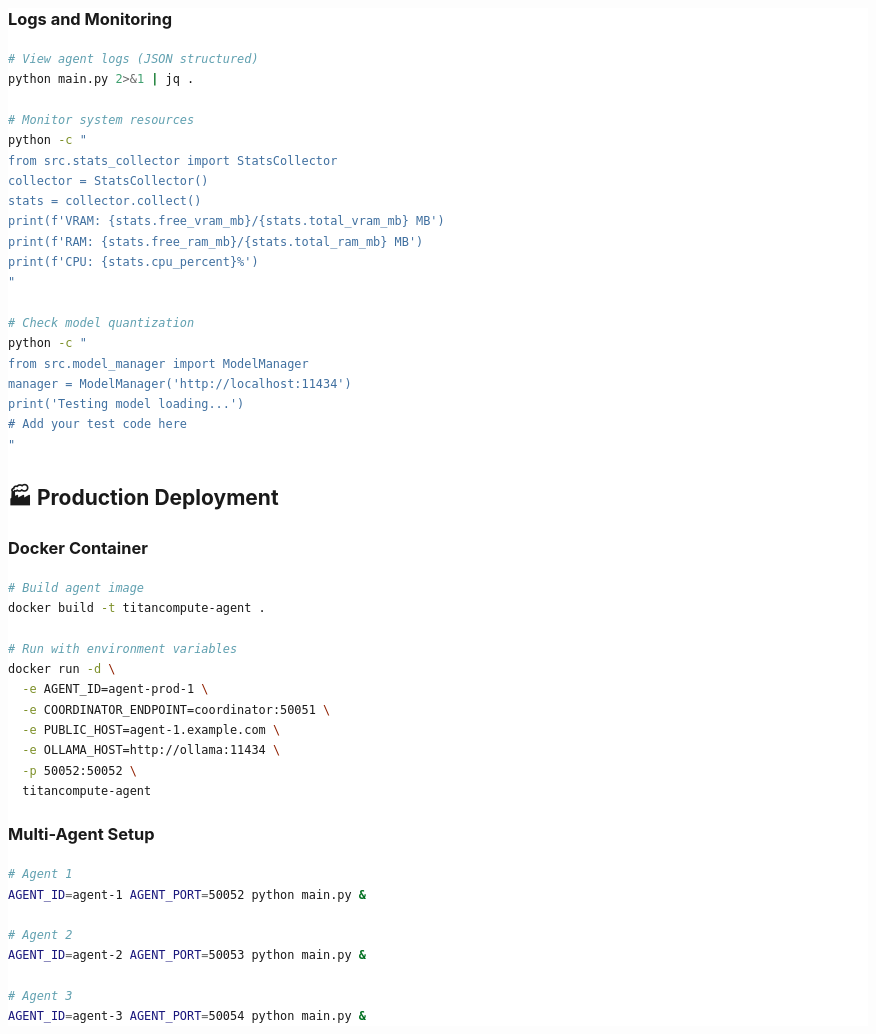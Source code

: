 ### Logs and Monitoring

```bash
# View agent logs (JSON structured)
python main.py 2>&1 | jq .

# Monitor system resources
python -c "
from src.stats_collector import StatsCollector
collector = StatsCollector()
stats = collector.collect()
print(f'VRAM: {stats.free_vram_mb}/{stats.total_vram_mb} MB')
print(f'RAM: {stats.free_ram_mb}/{stats.total_ram_mb} MB')
print(f'CPU: {stats.cpu_percent}%')
"

# Check model quantization
python -c "
from src.model_manager import ModelManager
manager = ModelManager('http://localhost:11434')
print('Testing model loading...')
# Add your test code here
"
```

## 🏭 Production Deployment

### Docker Container

```bash
# Build agent image
docker build -t titancompute-agent .

# Run with environment variables
docker run -d \
  -e AGENT_ID=agent-prod-1 \
  -e COORDINATOR_ENDPOINT=coordinator:50051 \
  -e PUBLIC_HOST=agent-1.example.com \
  -e OLLAMA_HOST=http://ollama:11434 \
  -p 50052:50052 \
  titancompute-agent
```

### Multi-Agent Setup

```bash
# Agent 1
AGENT_ID=agent-1 AGENT_PORT=50052 python main.py &

# Agent 2  
AGENT_ID=agent-2 AGENT_PORT=50053 python main.py &

# Agent 3
AGENT_ID=agent-3 AGENT_PORT=50054 python main.py &
```
